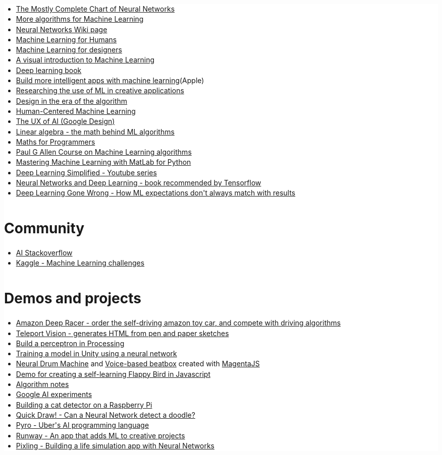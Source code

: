- [The Mostly Complete Chart of Neural Networks](https://towardsdatascience.com/the-mostly-complete-chart-of-neural-networks-explained-3fb6f2367464)
- [More algorithms for Machine Learning](https://towardsdatascience.com/a-tour-of-the-top-10-algorithms-for-machine-learning-newbies-dde4edffae11)
- [Neural Networks Wiki page](https://en.wikipedia.org/wiki/Artificial_neural_network)
- [Machine Learning for Humans](https://medium.com/machine-learning-for-humans/why-machine-learning-matters-6164faf1df12)
- [Machine Learning for designers](http://www.oreilly.com/design/free/machine-learning-for-designers.csp)
- [A visual introduction to Machine Learning](http://www.r2d3.us/visual-intro-to-machine-learning-part-1/)
- [Deep learning book](http://www.deeplearningbook.org)
- [Build more intelligent apps with machine learning](https://developer.apple.com/machine-learning/)(Apple)
- [Researching the use of ML in creative applications](http://blog.otoro.net)
- [Design in the era of the algorithm](https://bigmedium.com/speaking/design-in-the-era-of-the-algorithm.html)
- [Human-Centered Machine Learning](https://medium.com/google-design/human-centered-machine-learning-a770d10562cd)
- [The UX of AI (Google Design)](https://design.google/library/ux-ai/)
- [Linear algebra - the math behind ML algorithms](http://www.mathscoop.com/calculus/derivatives/derivative-by-definition.php)
- [Maths for Programmers](https://www.freecodecamp.org/news/beaucarnes/maths-for-programmers--09iy8H6lC)
- [Paul G Allen Course on Machine Learning algorithms](https://www.youtube.com/user/UWCSE/playlists?shelf_id=16&sort=dd&view=50)
- [Mastering Machine Learning with MatLab for Python](https://nl.mathworks.com/campaigns/offers/mastering-machine-learning-with-matlab.html?s_eid=PSB_17921)
- [Deep Learning Simplified - Youtube series](https://www.youtube.com/playlist?list=PLjJh1vlSEYgvGod9wWiydumYl8hOXixNu)
- [Neural Networks and Deep Learning - book recommended by Tensorflow](http://neuralnetworksanddeeplearning.com)
- [Deep Learning Gone Wrong - How ML expectations don't always match with results](https://docs.google.com/spreadsheets/u/1/d/e/2PACX-1vRPiprOaC3HsCf5Tuum8bRfzYUiKLRqJmbOoC-32JorNdfyTiRRsR7Ea5eWtvsWzuxo8bjOxCG84dAg/pubhtml)

# Community

- [AI Stackoverflow](https://ai.stackexchange.com)
- [Kaggle - Machine Learning challenges](https://www.kaggle.com)

# Demos and projects

- [Amazon Deep Racer - order the self-driving amazon toy car, and compete with driving algorithms](https://aws.amazon.com/deepracer/)
- [Teleport Vision - generates HTML from pen and paper sketches](https://github.com/teleporthq/teleport-vision-api)
- [Build a perceptron in Processing](https://www.youtube.com/watch?v=ntKn5TPHHAk)
- [Training a model in Unity using a neural network](https://github.com/ArztSamuel/Applying_EANNs)
- [Neural Drum Machine](https://codepen.io/teropa/pen/JLjXGK) and [Voice-based beatbox](https://codepen.io/naotokui/pen/NBzJMW) created with [MagentaJS](https://magenta.tensorflow.org)
- [Demo for creating a self-learning Flappy Bird in Javascript](https://github.com/ssusnic/Machine-Learning-Flappy-Bird)
- [Algorithm notes](http://books.goalkicker.com/AlgorithmsBook/)
- [Google AI experiments](https://experiments.withgoogle.com/ai)
- [Building a cat detector on a Raspberry Pi](https://planb.nicecupoftea.org/2018/12/01/cat-detector-with-tensorflow-on-a-raspberry-pi-3b/)
- [Quick Draw! - Can a Neural Network detect a doodle?](https://quickdraw.withgoogle.com)
- [Pyro - Uber's AI programming language](http://pyro.ai)
- [Runway - An app that adds ML to creative projects](https://runwayapp.ai)
- [Pixling - Building a life simulation app with Neural Networks](http://wiki.pixling.world/index.php/Main_Page)